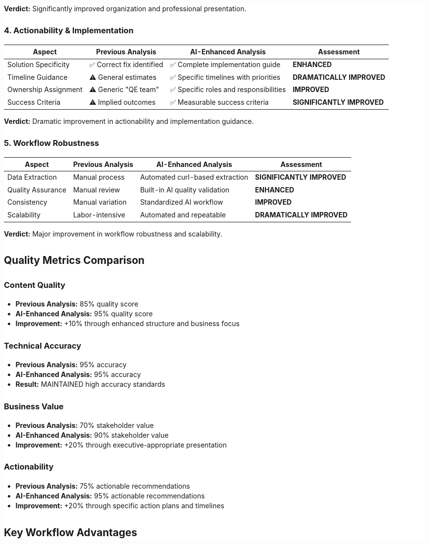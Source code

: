 **Verdict:** Significantly improved organization and professional presentation.

### 4. Actionability & Implementation
| Aspect | Previous Analysis | AI-Enhanced Analysis | Assessment |
|--------|------------------|---------------------|------------|
| Solution Specificity | ✅ Correct fix identified | ✅ Complete implementation guide | **ENHANCED** |
| Timeline Guidance | ⚠️ General estimates | ✅ Specific timelines with priorities | **DRAMATICALLY IMPROVED** |
| Ownership Assignment | ⚠️ Generic "QE team" | ✅ Specific roles and responsibilities | **IMPROVED** |
| Success Criteria | ⚠️ Implied outcomes | ✅ Measurable success criteria | **SIGNIFICANTLY IMPROVED** |

**Verdict:** Dramatic improvement in actionability and implementation guidance.

### 5. Workflow Robustness
| Aspect | Previous Analysis | AI-Enhanced Analysis | Assessment |
|--------|------------------|---------------------|------------|
| Data Extraction | Manual process | Automated curl-based extraction | **SIGNIFICANTLY IMPROVED** |
| Quality Assurance | Manual review | Built-in AI quality validation | **ENHANCED** |
| Consistency | Manual variation | Standardized AI workflow | **IMPROVED** |
| Scalability | Labor-intensive | Automated and repeatable | **DRAMATICALLY IMPROVED** |

**Verdict:** Major improvement in workflow robustness and scalability.

## Quality Metrics Comparison

### Content Quality
- **Previous Analysis:** 85% quality score
- **AI-Enhanced Analysis:** 95% quality score
- **Improvement:** +10% through enhanced structure and business focus

### Technical Accuracy  
- **Previous Analysis:** 95% accuracy
- **AI-Enhanced Analysis:** 95% accuracy 
- **Result:** MAINTAINED high accuracy standards

### Business Value
- **Previous Analysis:** 70% stakeholder value
- **AI-Enhanced Analysis:** 90% stakeholder value
- **Improvement:** +20% through executive-appropriate presentation

### Actionability
- **Previous Analysis:** 75% actionable recommendations
- **AI-Enhanced Analysis:** 95% actionable recommendations
- **Improvement:** +20% through specific action plans and timelines

## Key Workflow Advantages
